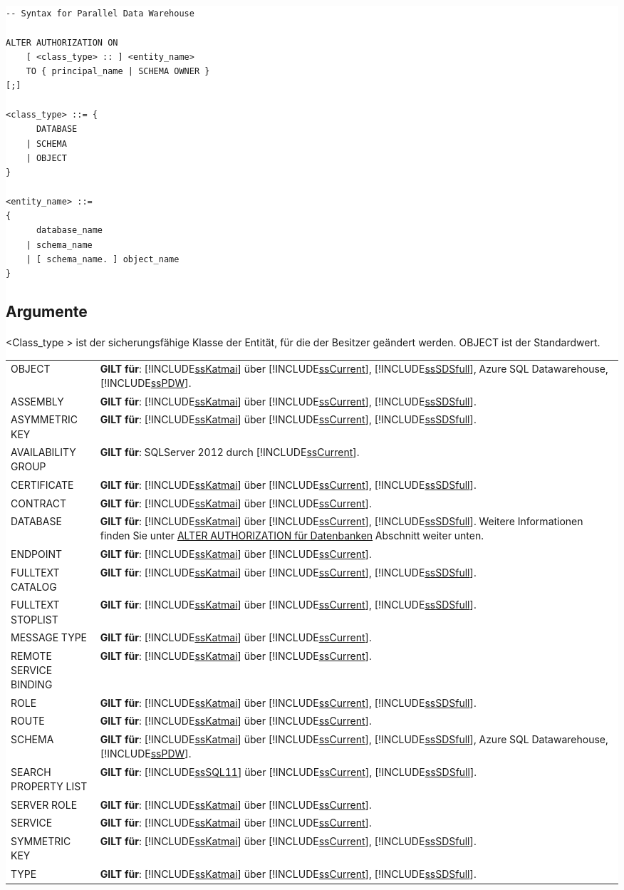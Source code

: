 ```    
-- Syntax for Parallel Data Warehouse  
  
ALTER AUTHORIZATION ON    
    [ <class_type> :: ] <entity_name>     
    TO { principal_name | SCHEMA OWNER }    
[;]    
    
<class_type> ::= {    
      DATABASE     
    | SCHEMA     
    | OBJECT     
}    
    
<entity_name> ::=    
{    
      database_name 
    | schema_name    
    | [ schema_name. ] object_name    
}    
```    
    
## <a name="arguments"></a>Argumente    
\<Class_type > ist der sicherungsfähige Klasse der Entität, für die der Besitzer geändert werden. OBJECT ist der Standardwert.    
    
|||    
|-|-|    
|OBJECT|**GILT für**: [!INCLUDE[ssKatmai](../../includes/sskatmai-md.md)] über [!INCLUDE[ssCurrent](../../includes/sscurrent-md.md)], [!INCLUDE[ssSDSfull](../../includes/sssdsfull-md.md)], Azure SQL Datawarehouse, [!INCLUDE[ssPDW](../../includes/sspdw-md.md)].|    
|ASSEMBLY|**GILT für**: [!INCLUDE[ssKatmai](../../includes/sskatmai-md.md)] über [!INCLUDE[ssCurrent](../../includes/sscurrent-md.md)], [!INCLUDE[ssSDSfull](../../includes/sssdsfull-md.md)].|    
|ASYMMETRIC KEY|**GILT für**: [!INCLUDE[ssKatmai](../../includes/sskatmai-md.md)] über [!INCLUDE[ssCurrent](../../includes/sscurrent-md.md)], [!INCLUDE[ssSDSfull](../../includes/sssdsfull-md.md)].|    
|AVAILABILITY GROUP |**GILT für**: SQLServer 2012 durch [!INCLUDE[ssCurrent](../../includes/sscurrent-md.md)].|
|CERTIFICATE|**GILT für**: [!INCLUDE[ssKatmai](../../includes/sskatmai-md.md)] über [!INCLUDE[ssCurrent](../../includes/sscurrent-md.md)], [!INCLUDE[ssSDSfull](../../includes/sssdsfull-md.md)].|    
|CONTRACT|**GILT für**: [!INCLUDE[ssKatmai](../../includes/sskatmai-md.md)] über [!INCLUDE[ssCurrent](../../includes/sscurrent-md.md)].|    
|DATABASE|**GILT für**: [!INCLUDE[ssKatmai](../../includes/sskatmai-md.md)] über [!INCLUDE[ssCurrent](../../includes/sscurrent-md.md)], [!INCLUDE[ssSDSfull](../../includes/sssdsfull-md.md)]. Weitere Informationen finden Sie unter [ALTER AUTHORIZATION für Datenbanken](#AlterDB) Abschnitt weiter unten.|    
|ENDPOINT|**GILT für**: [!INCLUDE[ssKatmai](../../includes/sskatmai-md.md)] über [!INCLUDE[ssCurrent](../../includes/sscurrent-md.md)].|    
|FULLTEXT CATALOG|**GILT für**: [!INCLUDE[ssKatmai](../../includes/sskatmai-md.md)] über [!INCLUDE[ssCurrent](../../includes/sscurrent-md.md)], [!INCLUDE[ssSDSfull](../../includes/sssdsfull-md.md)].|    
|FULLTEXT STOPLIST|**GILT für**: [!INCLUDE[ssKatmai](../../includes/sskatmai-md.md)] über [!INCLUDE[ssCurrent](../../includes/sscurrent-md.md)], [!INCLUDE[ssSDSfull](../../includes/sssdsfull-md.md)].|    
|MESSAGE TYPE|**GILT für**: [!INCLUDE[ssKatmai](../../includes/sskatmai-md.md)] über [!INCLUDE[ssCurrent](../../includes/sscurrent-md.md)].|    
|REMOTE SERVICE BINDING|**GILT für**: [!INCLUDE[ssKatmai](../../includes/sskatmai-md.md)] über [!INCLUDE[ssCurrent](../../includes/sscurrent-md.md)].|    
|ROLE|**GILT für**: [!INCLUDE[ssKatmai](../../includes/sskatmai-md.md)] über [!INCLUDE[ssCurrent](../../includes/sscurrent-md.md)], [!INCLUDE[ssSDSfull](../../includes/sssdsfull-md.md)].|    
|ROUTE|**GILT für**: [!INCLUDE[ssKatmai](../../includes/sskatmai-md.md)] über [!INCLUDE[ssCurrent](../../includes/sscurrent-md.md)].|    
|SCHEMA|**GILT für**: [!INCLUDE[ssKatmai](../../includes/sskatmai-md.md)] über [!INCLUDE[ssCurrent](../../includes/sscurrent-md.md)], [!INCLUDE[ssSDSfull](../../includes/sssdsfull-md.md)], Azure SQL Datawarehouse, [!INCLUDE[ssPDW](../../includes/sspdw-md.md)].|    
|SEARCH PROPERTY LIST|**GILT für**: [!INCLUDE[ssSQL11](../../includes/sssql11-md.md)] über [!INCLUDE[ssCurrent](../../includes/sscurrent-md.md)], [!INCLUDE[ssSDSfull](../../includes/sssdsfull-md.md)].|    
|SERVER ROLE|**GILT für**: [!INCLUDE[ssKatmai](../../includes/sskatmai-md.md)] über [!INCLUDE[ssCurrent](../../includes/sscurrent-md.md)].|    
|SERVICE|**GILT für**: [!INCLUDE[ssKatmai](../../includes/sskatmai-md.md)] über [!INCLUDE[ssCurrent](../../includes/sscurrent-md.md)].|    
|SYMMETRIC KEY|**GILT für**: [!INCLUDE[ssKatmai](../../includes/sskatmai-md.md)] über [!INCLUDE[ssCurrent](../../includes/sscurrent-md.md)], [!INCLUDE[ssSDSfull](../../includes/sssdsfull-md.md)].|    
|TYPE|**GILT für**: [!INCLUDE[ssKatmai](../../includes/sskatmai-md.md)] über [!INCLUDE[ssCurrent](../../includes/sscurrent-md.md)], [!INCLUDE[ssSDSfull](../../includes/sssdsfull-md.md)].|    